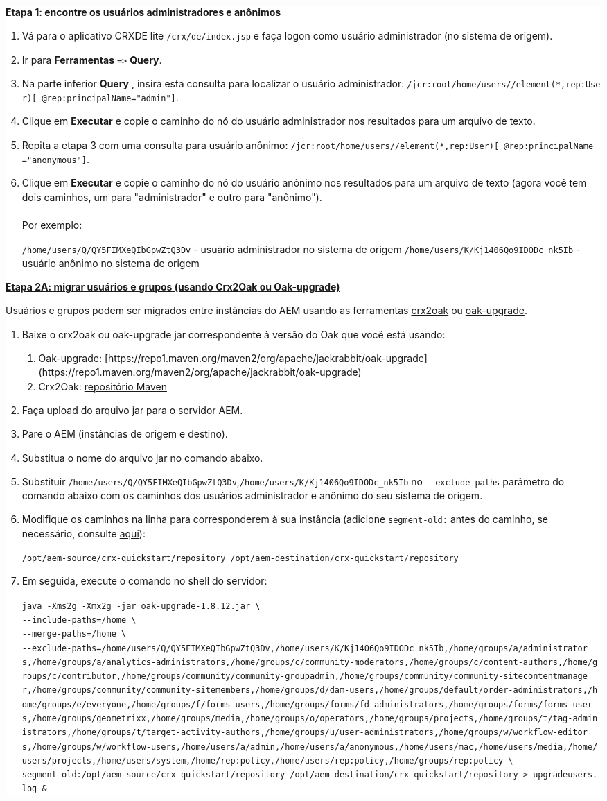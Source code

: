 
<u><b>Etapa 1: encontre os usuários administradores e anônimos</b></u>

1. Vá para o aplicativo CRXDE lite `/crx/de/index.jsp` e faça logon como usuário administrador (no sistema de origem).
2. Ir para <b>Ferramentas</b> `=>` <b>Query</b>.
3. Na parte inferior <b>Query</b> , insira esta consulta para localizar o usuário administrador: `/jcr:root/home/users//element(*,rep:User)[ @rep:principalName="admin"]`.
4. Clique em <b>Executar</b> e copie o caminho do nó do usuário administrador nos resultados para um arquivo de texto.
5. Repita a etapa 3 com uma consulta para usuário anônimo: `/jcr:root/home/users//element(*,rep:User)[ @rep:principalName="anonymous"]`.
6. Clique em <b>Executar</b> e copie o caminho do nó do usuário anônimo nos resultados para um arquivo de texto (agora você tem dois caminhos, um para &quot;administrador&quot; e outro para &quot;anônimo&quot;).<br>\
   Por exemplo:

   `/home/users/Q/QY5FIMXeQIbGpwZtQ3Dv` - usuário administrador no sistema de origem
   `/home/users/K/Kj1406Qo9IDODc_nk5Ib` - usuário anônimo no sistema de origem


<u><b>Etapa 2A: migrar usuários e grupos (usando Crx2Oak</b><b> ou Oak-upgrade)</b></u>

Usuários e grupos podem ser migrados entre instâncias do AEM usando as ferramentas [crx2oak](https://helpx.adobe.com/br/experience-manager/6-4/sites/deploying/using/using-crx2oak.html) ou [oak-upgrade](https://jackrabbit.apache.org/oak/docs/migration.html).

1. Baixe o crx2oak ou oak-upgrade jar correspondente à versão do Oak que você está usando: 
   1. Oak-upgrade: [https://repo1.maven.org/maven2/org/apache/jackrabbit/oak-upgrade](https://repo1.maven.org/maven2/org/apache/jackrabbit/oak-upgrade)
   2. Crx2Oak: [repositório Maven](https://mvnrepository.com/artifact/com.adobe.granite/crx2oak?repo=adobe-public)
2. Faça upload do arquivo jar para o servidor AEM.
3. Pare o AEM (instâncias de origem e destino).
4. Substitua o nome do arquivo jar no comando abaixo.
5. Substituir `/home/users/Q/QY5FIMXeQIbGpwZtQ3Dv`,`/home/users/K/Kj1406Qo9IDODc_nk5Ib` no `--exclude-paths` parâmetro do comando abaixo com os caminhos dos usuários administrador e anônimo do seu sistema de origem.
6. Modifique os caminhos na linha para corresponderem à sua instância (adicione `segment-old:` antes do caminho, se necessário, consulte [aqui](https://jackrabbit.apache.org/oak/docs/migration.html)):<br>


   `/opt/aem-source/crx-quickstart/repository /opt/aem-destination/crx-quickstart/repository`
7. Em seguida, execute o comando no shell do servidor:<br>


   ```
   java -Xms2g -Xmx2g -jar oak-upgrade-1.8.12.jar \
   --include-paths=/home \
   --merge-paths=/home \
   --exclude-paths=/home/users/Q/QY5FIMXeQIbGpwZtQ3Dv,/home/users/K/Kj1406Qo9IDODc_nk5Ib,/home/groups/a/administrators,/home/groups/a/analytics-administrators,/home/groups/c/community-moderators,/home/groups/c/content-authors,/home/groups/c/contributor,/home/groups/community/community-groupadmin,/home/groups/community/community-sitecontentmanager,/home/groups/community/community-sitemembers,/home/groups/d/dam-users,/home/groups/default/order-administrators,/home/groups/e/everyone,/home/groups/f/forms-users,/home/groups/forms/fd-administrators,/home/groups/forms/forms-users,/home/groups/geometrixx,/home/groups/media,/home/groups/o/operators,/home/groups/projects,/home/groups/t/tag-administrators,/home/groups/t/target-activity-authors,/home/groups/u/user-administrators,/home/groups/w/workflow-editors,/home/groups/w/workflow-users,/home/users/a/admin,/home/users/a/anonymous,/home/users/mac,/home/users/media,/home/users/projects,/home/users/system,/home/rep:policy,/home/users/rep:policy,/home/groups/rep:policy \
   segment-old:/opt/aem-source/crx-quickstart/repository /opt/aem-destination/crx-quickstart/repository > upgradeusers.log &
   ```
